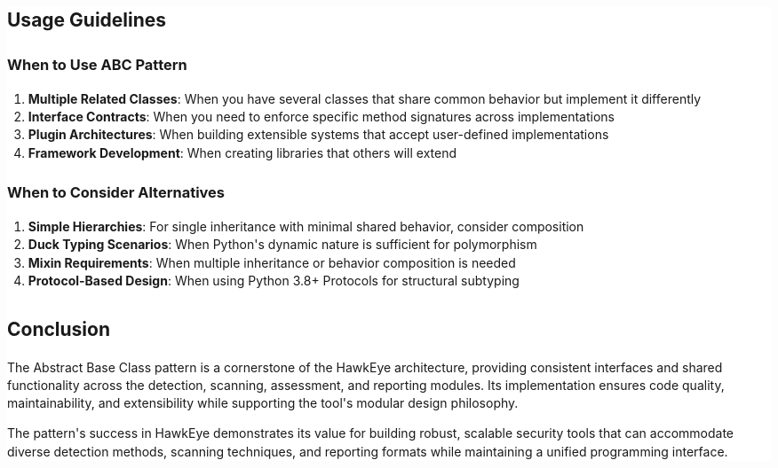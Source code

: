 ## Usage Guidelines

### When to Use ABC Pattern

1. **Multiple Related Classes**: When you have several classes that share common behavior but implement it differently
2. **Interface Contracts**: When you need to enforce specific method signatures across implementations
3. **Plugin Architectures**: When building extensible systems that accept user-defined implementations
4. **Framework Development**: When creating libraries that others will extend

### When to Consider Alternatives

1. **Simple Hierarchies**: For single inheritance with minimal shared behavior, consider composition
2. **Duck Typing Scenarios**: When Python's dynamic nature is sufficient for polymorphism
3. **Mixin Requirements**: When multiple inheritance or behavior composition is needed
4. **Protocol-Based Design**: When using Python 3.8+ Protocols for structural subtyping

## Conclusion

The Abstract Base Class pattern is a cornerstone of the HawkEye architecture, providing consistent interfaces and shared functionality across the detection, scanning, assessment, and reporting modules. Its implementation ensures code quality, maintainability, and extensibility while supporting the tool's modular design philosophy.

The pattern's success in HawkEye demonstrates its value for building robust, scalable security tools that can accommodate diverse detection methods, scanning techniques, and reporting formats while maintaining a unified programming interface.